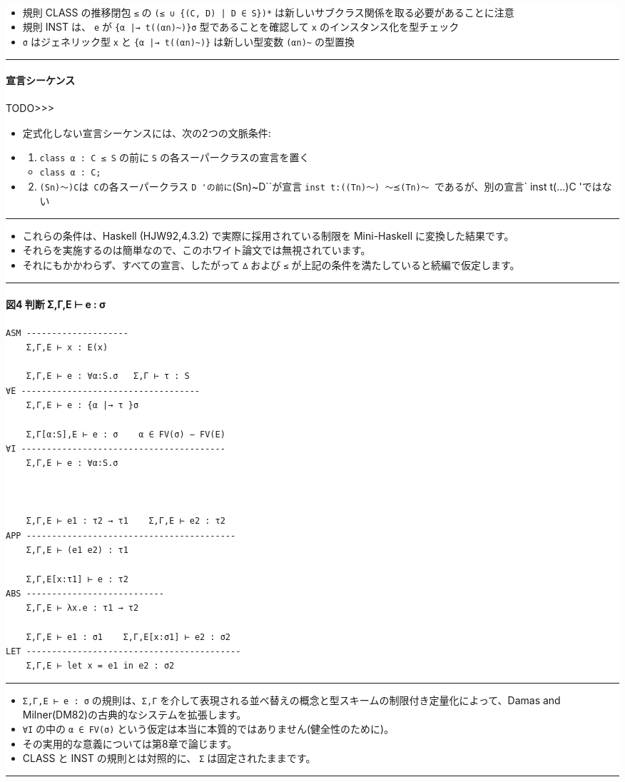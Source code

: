   - 規則 CLASS の推移閉包 `≤` の `(≤ ∪ {(C, D) | D ∈ S})*` は新しいサブクラス関係を取る必要があることに注意
  - 規則 INST は、 `e` が `{α |→ t((αn)~)}σ` 型であることを確認して `x` のインスタンス化を型チェック
  - `σ` はジェネリック型 `x` と `{α |→ t((αn)~)}` は新しい型変数 `(αn)~` の型置換

---

#### 宣言シーケンス

  TODO>>>

  - 定式化しない宣言シーケンスには、次の2つの文脈条件:

  - 1. `class α : C ≤ S` の前に `S` の各スーパークラスの宣言を置く
      - `class α : C;`
  - 2. `(Sn)〜)C`は` C`の各スーパークラス `D 'の前に`(Sn)~D``が宣言 `inst t:((Tn)〜) 〜⪯(Tn)〜 `であるが、別の宣言` inst t(...)C 'ではない

---

  - これらの条件は、Haskell (HJW92,4.3.2) で実際に採用されている制限を Mini-Haskell に変換した結果です。
  - それらを実施するのは簡単なので、このホワイト論文では無視されています。
  - それにもかかわらず、すべての宣言、したがって `∆` および `≤` が上記の条件を満たしていると続編で仮定します。

---

#### 図4 判断 Σ,Γ,E ⊢ e : σ

    ASM --------------------
        Σ,Γ,E ⊢ x : E(x)

        Σ,Γ,E ⊢ e : ∀α:S.σ   Σ,Γ ⊢ τ : S
    ∀E -----------------------------------
        Σ,Γ,E ⊢ e : {α |→ τ }σ

        Σ,Γ[α:S],E ⊢ e : σ    α ∈ FV(σ) − FV(E)
    ∀I ----------------------------------------
        Σ,Γ,E ⊢ e : ∀α:S.σ

  

        Σ,Γ,E ⊢ e1 : τ2 → τ1    Σ,Γ,E ⊢ e2 : τ2
    APP -----------------------------------------
        Σ,Γ,E ⊢ (e1 e2) : τ1

        Σ,Γ,E[x:τ1] ⊢ e : τ2
    ABS ---------------------------
        Σ,Γ,E ⊢ λx.e : τ1 → τ2

        Σ,Γ,E ⊢ e1 : σ1    Σ,Γ,E[x:σ1] ⊢ e2 : σ2
    LET ------------------------------------------
        Σ,Γ,E ⊢ let x = e1 in e2 : σ2


---

  - `Σ,Γ,E ⊢ e : σ` の規則は、`Σ,Γ` を介して表現される並べ替えの概念と型スキームの制限付き定量化によって、Damas and Milner(DM82)の古典的なシステムを拡張します。
  - `∀I` の中の `α ∈ FV(σ)` という仮定は本当に本質的ではありません(健全性のために)。
  - その実用的な意義については第8章で論じます。
  - CLASS と INST の規則とは対照的に、 `Σ` は固定されたままです。

---